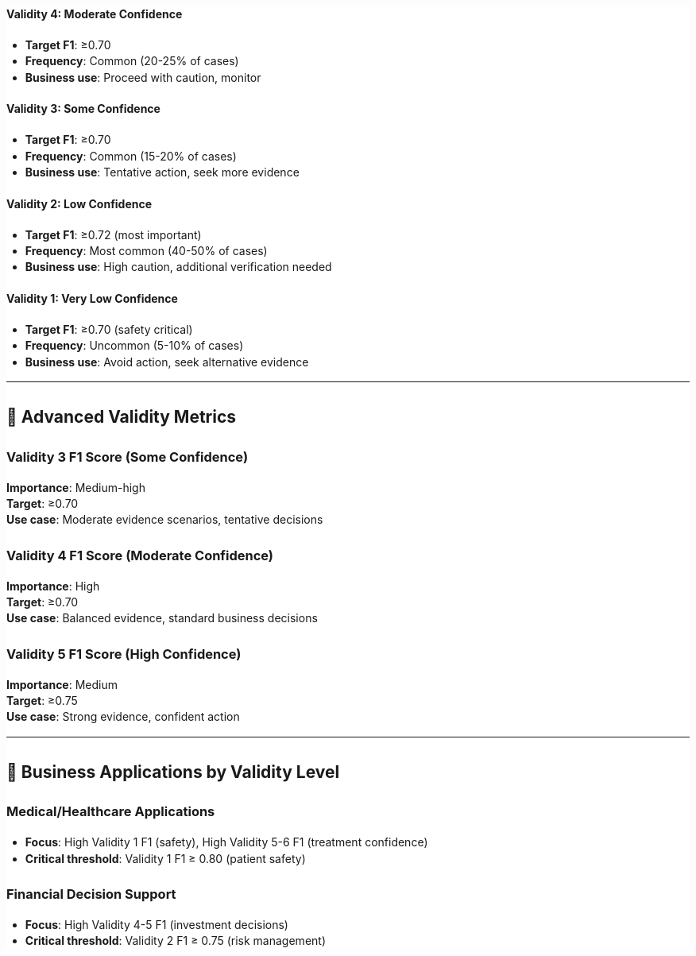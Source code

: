 #### **Validity 4: Moderate Confidence**
- **Target F1**: ≥0.70
- **Frequency**: Common (20-25% of cases)  
- **Business use**: Proceed with caution, monitor

#### **Validity 3: Some Confidence**
- **Target F1**: ≥0.70
- **Frequency**: Common (15-20% of cases)
- **Business use**: Tentative action, seek more evidence

#### **Validity 2: Low Confidence** 
- **Target F1**: ≥0.72 (most important)
- **Frequency**: Most common (40-50% of cases)
- **Business use**: High caution, additional verification needed

#### **Validity 1: Very Low Confidence**
- **Target F1**: ≥0.70 (safety critical)
- **Frequency**: Uncommon (5-10% of cases)
- **Business use**: Avoid action, seek alternative evidence

---

## 🎯 Advanced Validity Metrics

### Validity 3 F1 Score (Some Confidence)
**Importance**: Medium-high  
**Target**: ≥0.70  
**Use case**: Moderate evidence scenarios, tentative decisions

### Validity 4 F1 Score (Moderate Confidence)  
**Importance**: High  
**Target**: ≥0.70  
**Use case**: Balanced evidence, standard business decisions

### Validity 5 F1 Score (High Confidence)
**Importance**: Medium  
**Target**: ≥0.75  
**Use case**: Strong evidence, confident action

---

## 🏢 Business Applications by Validity Level

### Medical/Healthcare Applications
- **Focus**: High Validity 1 F1 (safety), High Validity 5-6 F1 (treatment confidence)
- **Critical threshold**: Validity 1 F1 ≥ 0.80 (patient safety)

### Financial Decision Support
- **Focus**: High Validity 4-5 F1 (investment decisions)  
- **Critical threshold**: Validity 2 F1 ≥ 0.75 (risk management)
